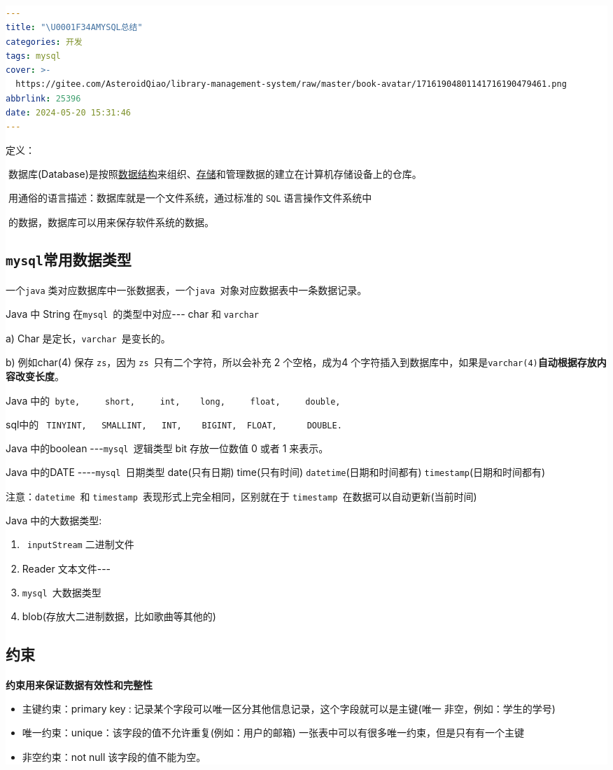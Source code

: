 ```yaml
---
title: "\U0001F34AMYSQL总结"
categories: 开发
tags: mysql
cover: >-
  https://gitee.com/AsteroidQiao/library-management-system/raw/master/book-avatar/17161904801141716190479461.png
abbrlink: 25396
date: 2024-05-20 15:31:46
---
```



定义：

​	数据库(Database)是按照[数据结构]()来组织、[存储]()和管理数据的建立在计算机存储设备上的仓库。

​	用通俗的语言描述：数据库就是一个文件系统，通过标准的 `SQL` 语言操作文件系统中

​	的数据，数据库可以用来保存软件系统的数据。

## `mysql`常用数据类型

一个`java` 类对应数据库中一张数据表，一个`java `对象对应数据表中一条数据记录。

Java 中 String 在`mysql `的类型中对应--- char 和 `varchar`

a) Char 是定长，`varchar `是变长的。

b) 例如char(4) 保存 `zs`，因为 `zs `只有二个字符，所以会补充 2 个空格，成为4 个字符插入到数据库中，如果是`varchar(4)`**自动根据存放内容改变长度**。

Java 中的` byte,	   short,     int,    long,	    float,	   double,`

sql中的 ` TINYINT,   SMALLINT,   INT,    BIGINT,	FLOAT,		DOUBLE.`

Java 中的boolean ---`mysql `逻辑类型 bit 存放一位数值 0 或者 1 来表示。

Java 中的DATE ----`mysql `日期类型 date(只有日期) time(只有时间) `datetime`(日期和时间都有) `timestamp`(日期和时间都有)

注意：`datetime `和 `timestamp `表现形式上完全相同，区别就在于 `timestamp `在数据可以自动更新(当前时间)

Java 中的大数据类型:

1. ` inputStream` 二进制文件

2. Reader 文本文件---
3. `mysql `大数据类型

4. blob(存放大二进制数据，比如歌曲等其他的)

## 约束

**约束用来保证数据有效性和完整性**

- 主键约束：primary key : 记录某个字段可以唯一区分其他信息记录，这个字段就可以是主键(唯一 非空，例如：学生的学号)

- 唯一约束：unique：该字段的值不允许重复(例如：用户的邮箱) 一张表中可以有很多唯一约束，但是只有有一个主键

- 非空约束：not null 该字段的值不能为空。

